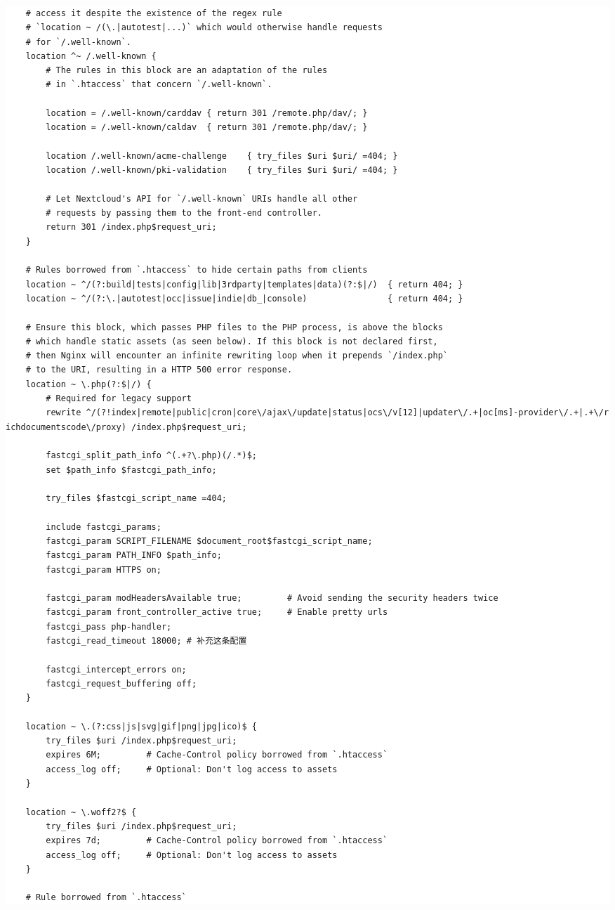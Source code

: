 ```nginx
    # access it despite the existence of the regex rule
    # `location ~ /(\.|autotest|...)` which would otherwise handle requests
    # for `/.well-known`.
    location ^~ /.well-known {
        # The rules in this block are an adaptation of the rules
        # in `.htaccess` that concern `/.well-known`.

        location = /.well-known/carddav { return 301 /remote.php/dav/; }
        location = /.well-known/caldav  { return 301 /remote.php/dav/; }

        location /.well-known/acme-challenge    { try_files $uri $uri/ =404; }
        location /.well-known/pki-validation    { try_files $uri $uri/ =404; }

        # Let Nextcloud's API for `/.well-known` URIs handle all other
        # requests by passing them to the front-end controller.
        return 301 /index.php$request_uri;
    }

    # Rules borrowed from `.htaccess` to hide certain paths from clients
    location ~ ^/(?:build|tests|config|lib|3rdparty|templates|data)(?:$|/)  { return 404; }
    location ~ ^/(?:\.|autotest|occ|issue|indie|db_|console)                { return 404; }

    # Ensure this block, which passes PHP files to the PHP process, is above the blocks
    # which handle static assets (as seen below). If this block is not declared first,
    # then Nginx will encounter an infinite rewriting loop when it prepends `/index.php`
    # to the URI, resulting in a HTTP 500 error response.
    location ~ \.php(?:$|/) {
        # Required for legacy support
        rewrite ^/(?!index|remote|public|cron|core\/ajax\/update|status|ocs\/v[12]|updater\/.+|oc[ms]-provider\/.+|.+\/richdocumentscode\/proxy) /index.php$request_uri;

        fastcgi_split_path_info ^(.+?\.php)(/.*)$;
        set $path_info $fastcgi_path_info;

        try_files $fastcgi_script_name =404;

        include fastcgi_params;
        fastcgi_param SCRIPT_FILENAME $document_root$fastcgi_script_name;
        fastcgi_param PATH_INFO $path_info;
        fastcgi_param HTTPS on;

        fastcgi_param modHeadersAvailable true;         # Avoid sending the security headers twice
        fastcgi_param front_controller_active true;     # Enable pretty urls
        fastcgi_pass php-handler;
        fastcgi_read_timeout 18000; # 补充这条配置

        fastcgi_intercept_errors on;
        fastcgi_request_buffering off;
    }

    location ~ \.(?:css|js|svg|gif|png|jpg|ico)$ {
        try_files $uri /index.php$request_uri;
        expires 6M;         # Cache-Control policy borrowed from `.htaccess`
        access_log off;     # Optional: Don't log access to assets
    }

    location ~ \.woff2?$ {
        try_files $uri /index.php$request_uri;
        expires 7d;         # Cache-Control policy borrowed from `.htaccess`
        access_log off;     # Optional: Don't log access to assets
    }

    # Rule borrowed from `.htaccess`
```
